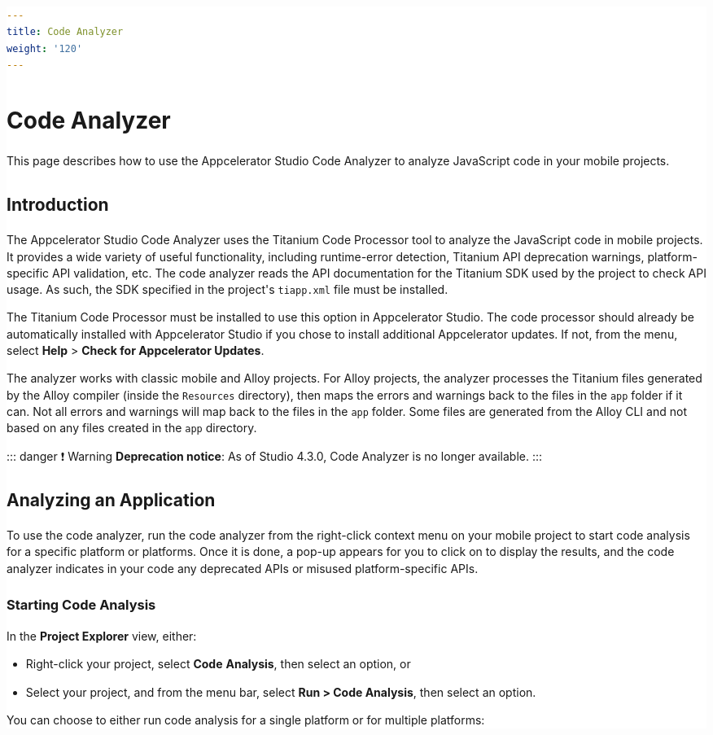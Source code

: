 ```yaml
---
title: Code Analyzer
weight: '120'
---
```


# Code Analyzer

This page describes how to use the Appcelerator Studio Code Analyzer to analyze JavaScript code in your mobile projects.

## Introduction

The Appcelerator Studio Code Analyzer uses the Titanium Code Processor tool to analyze the JavaScript code in mobile projects. It provides a wide variety of useful functionality, including runtime-error detection, Titanium API deprecation warnings, platform-specific API validation, etc. The code analyzer reads the API documentation for the Titanium SDK used by the project to check API usage. As such, the SDK specified in the project's `tiapp.xml` file must be installed.

The Titanium Code Processor must be installed to use this option in Appcelerator Studio. The code processor should already be automatically installed with Appcelerator Studio if you chose to install additional Appcelerator updates. If not, from the menu, select **Help** > **Check for Appcelerator Updates**.

The analyzer works with classic mobile and Alloy projects. For Alloy projects, the analyzer processes the Titanium files generated by the Alloy compiler (inside the `Resources` directory), then maps the errors and warnings back to the files in the `app` folder if it can. Not all errors and warnings will map back to the files in the `app` folder. Some files are generated from the Alloy CLI and not based on any files created in the `app` directory.

::: danger ❗️ Warning
**Deprecation notice**: As of Studio 4.3.0, Code Analyzer is no longer available.
:::

## Analyzing an Application

To use the code analyzer, run the code analyzer from the right-click context menu on your mobile project to start code analysis for a specific platform or platforms. Once it is done, a pop-up appears for you to click on to display the results, and the code analyzer indicates in your code any deprecated APIs or misused platform-specific APIs.

### Starting Code Analysis

In the **Project Explorer** view, either:

* Right-click your project, select **Code** **Analysis**, then select an option, or

* Select your project, and from the menu bar, select **Run > Code Analysis**, then select an option.

You can choose to either run code analysis for a single platform or for multiple platforms:
